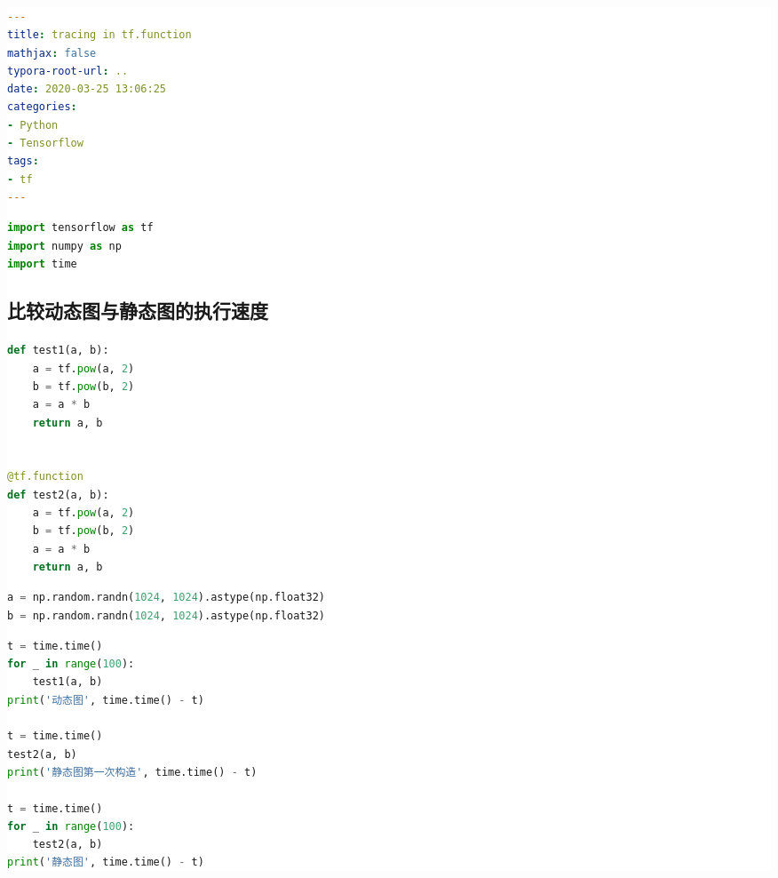 ```yaml
---
title: tracing in tf.function
mathjax: false
typora-root-url: ..
date: 2020-03-25 13:06:25
categories:
- Python
- Tensorflow
tags: 
- tf
---
```


```python
import tensorflow as tf
import numpy as np
import time
```

## 比较动态图与静态图的执行速度


```python
def test1(a, b):
    a = tf.pow(a, 2)
    b = tf.pow(b, 2)
    a = a * b
    return a, b


@tf.function
def test2(a, b):
    a = tf.pow(a, 2)
    b = tf.pow(b, 2)
    a = a * b
    return a, b
```


```python
a = np.random.randn(1024, 1024).astype(np.float32)
b = np.random.randn(1024, 1024).astype(np.float32)
```


```python
t = time.time()
for _ in range(100):
    test1(a, b)
print('动态图', time.time() - t)

t = time.time()
test2(a, b)
print('静态图第一次构造', time.time() - t)

t = time.time()
for _ in range(100):
    test2(a, b)
print('静态图', time.time() - t)
```

